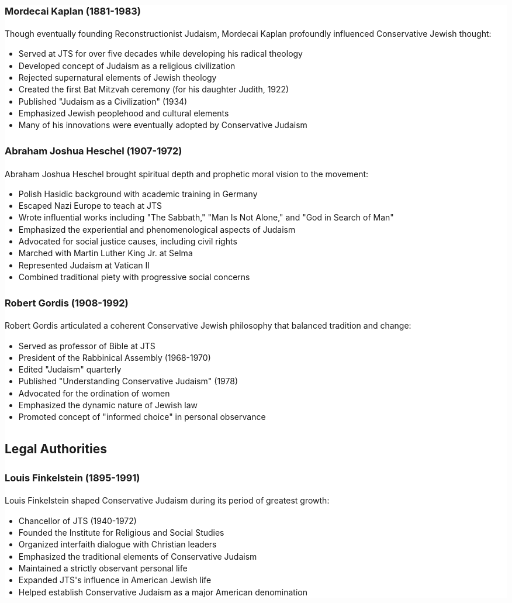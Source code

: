### Mordecai Kaplan (1881-1983)

Though eventually founding Reconstructionist Judaism, Mordecai Kaplan profoundly influenced Conservative Jewish thought:

- Served at JTS for over five decades while developing his radical theology
- Developed concept of Judaism as a religious civilization
- Rejected supernatural elements of Jewish theology
- Created the first Bat Mitzvah ceremony (for his daughter Judith, 1922)
- Published "Judaism as a Civilization" (1934)
- Emphasized Jewish peoplehood and cultural elements
- Many of his innovations were eventually adopted by Conservative Judaism

### Abraham Joshua Heschel (1907-1972)

Abraham Joshua Heschel brought spiritual depth and prophetic moral vision to the movement:

- Polish Hasidic background with academic training in Germany
- Escaped Nazi Europe to teach at JTS
- Wrote influential works including "The Sabbath," "Man Is Not Alone," and "God in Search of Man"
- Emphasized the experiential and phenomenological aspects of Judaism
- Advocated for social justice causes, including civil rights
- Marched with Martin Luther King Jr. at Selma
- Represented Judaism at Vatican II
- Combined traditional piety with progressive social concerns

### Robert Gordis (1908-1992)

Robert Gordis articulated a coherent Conservative Jewish philosophy that balanced tradition and change:

- Served as professor of Bible at JTS
- President of the Rabbinical Assembly (1968-1970)
- Edited "Judaism" quarterly
- Published "Understanding Conservative Judaism" (1978)
- Advocated for the ordination of women
- Emphasized the dynamic nature of Jewish law
- Promoted concept of "informed choice" in personal observance

## Legal Authorities

### Louis Finkelstein (1895-1991)

Louis Finkelstein shaped Conservative Judaism during its period of greatest growth:

- Chancellor of JTS (1940-1972)
- Founded the Institute for Religious and Social Studies
- Organized interfaith dialogue with Christian leaders
- Emphasized the traditional elements of Conservative Judaism
- Maintained a strictly observant personal life
- Expanded JTS's influence in American Jewish life
- Helped establish Conservative Judaism as a major American denomination
